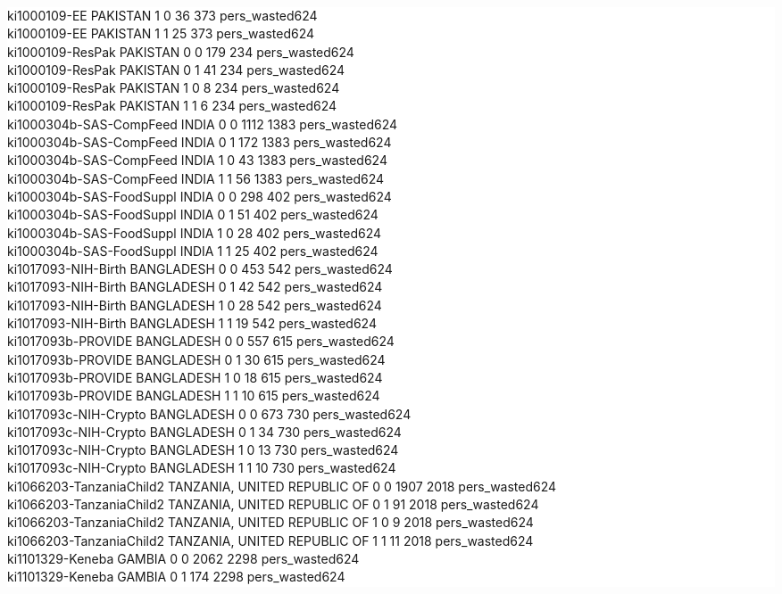 ki1000109-EE               PAKISTAN                       1                         0       36     373  pers_wasted624   
ki1000109-EE               PAKISTAN                       1                         1       25     373  pers_wasted624   
ki1000109-ResPak           PAKISTAN                       0                         0      179     234  pers_wasted624   
ki1000109-ResPak           PAKISTAN                       0                         1       41     234  pers_wasted624   
ki1000109-ResPak           PAKISTAN                       1                         0        8     234  pers_wasted624   
ki1000109-ResPak           PAKISTAN                       1                         1        6     234  pers_wasted624   
ki1000304b-SAS-CompFeed    INDIA                          0                         0     1112    1383  pers_wasted624   
ki1000304b-SAS-CompFeed    INDIA                          0                         1      172    1383  pers_wasted624   
ki1000304b-SAS-CompFeed    INDIA                          1                         0       43    1383  pers_wasted624   
ki1000304b-SAS-CompFeed    INDIA                          1                         1       56    1383  pers_wasted624   
ki1000304b-SAS-FoodSuppl   INDIA                          0                         0      298     402  pers_wasted624   
ki1000304b-SAS-FoodSuppl   INDIA                          0                         1       51     402  pers_wasted624   
ki1000304b-SAS-FoodSuppl   INDIA                          1                         0       28     402  pers_wasted624   
ki1000304b-SAS-FoodSuppl   INDIA                          1                         1       25     402  pers_wasted624   
ki1017093-NIH-Birth        BANGLADESH                     0                         0      453     542  pers_wasted624   
ki1017093-NIH-Birth        BANGLADESH                     0                         1       42     542  pers_wasted624   
ki1017093-NIH-Birth        BANGLADESH                     1                         0       28     542  pers_wasted624   
ki1017093-NIH-Birth        BANGLADESH                     1                         1       19     542  pers_wasted624   
ki1017093b-PROVIDE         BANGLADESH                     0                         0      557     615  pers_wasted624   
ki1017093b-PROVIDE         BANGLADESH                     0                         1       30     615  pers_wasted624   
ki1017093b-PROVIDE         BANGLADESH                     1                         0       18     615  pers_wasted624   
ki1017093b-PROVIDE         BANGLADESH                     1                         1       10     615  pers_wasted624   
ki1017093c-NIH-Crypto      BANGLADESH                     0                         0      673     730  pers_wasted624   
ki1017093c-NIH-Crypto      BANGLADESH                     0                         1       34     730  pers_wasted624   
ki1017093c-NIH-Crypto      BANGLADESH                     1                         0       13     730  pers_wasted624   
ki1017093c-NIH-Crypto      BANGLADESH                     1                         1       10     730  pers_wasted624   
ki1066203-TanzaniaChild2   TANZANIA, UNITED REPUBLIC OF   0                         0     1907    2018  pers_wasted624   
ki1066203-TanzaniaChild2   TANZANIA, UNITED REPUBLIC OF   0                         1       91    2018  pers_wasted624   
ki1066203-TanzaniaChild2   TANZANIA, UNITED REPUBLIC OF   1                         0        9    2018  pers_wasted624   
ki1066203-TanzaniaChild2   TANZANIA, UNITED REPUBLIC OF   1                         1       11    2018  pers_wasted624   
ki1101329-Keneba           GAMBIA                         0                         0     2062    2298  pers_wasted624   
ki1101329-Keneba           GAMBIA                         0                         1      174    2298  pers_wasted624   